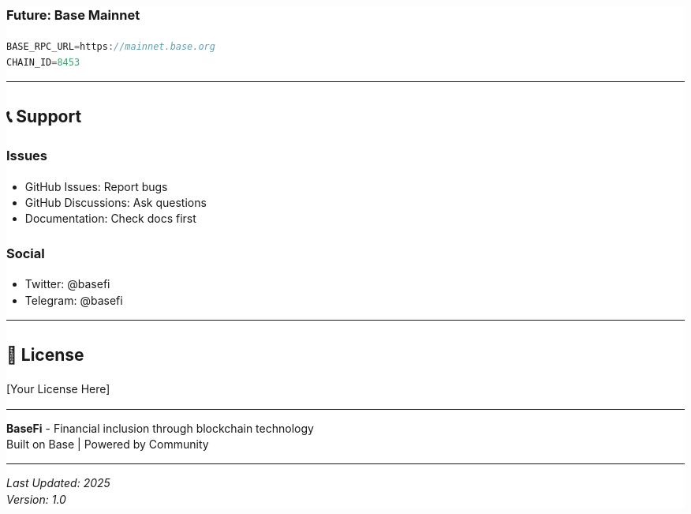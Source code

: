 ### Future: Base Mainnet
```javascript
BASE_RPC_URL=https://mainnet.base.org
CHAIN_ID=8453
```

---

## 📞 Support

### Issues
- GitHub Issues: Report bugs
- GitHub Discussions: Ask questions
- Documentation: Check docs first

### Social
- Twitter: @basefi
- Telegram: @basefi

---

## 📄 License

[Your License Here]

---

**BaseFi** - Financial inclusion through blockchain technology  
Built on Base | Powered by Community

---

*Last Updated: 2025*  
*Version: 1.0*
